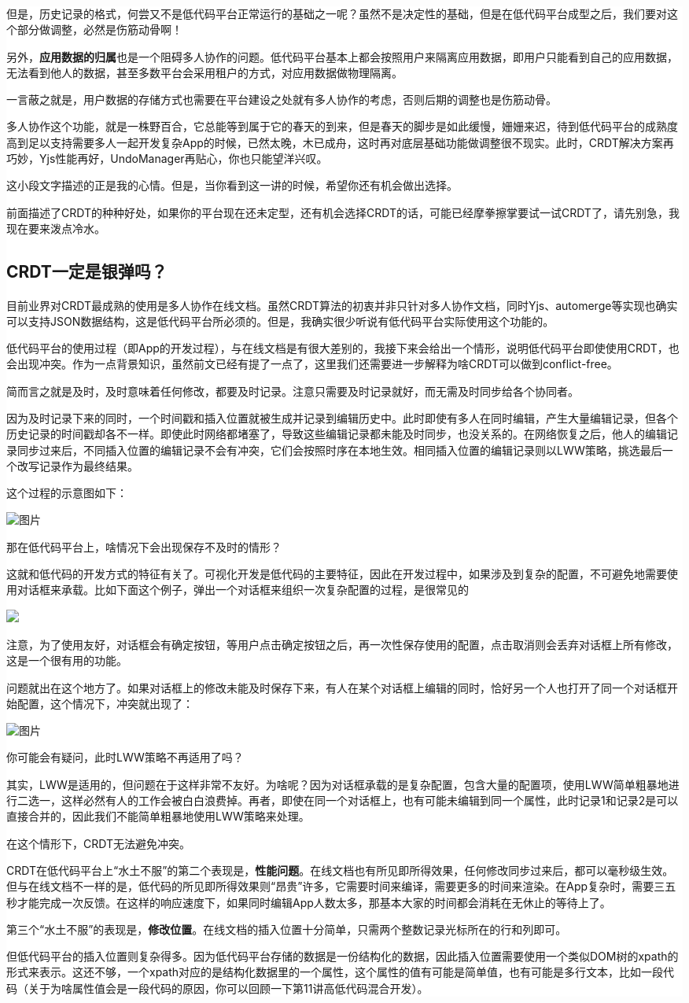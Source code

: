 但是，历史记录的格式，何尝又不是低代码平台正常运行的基础之一呢？虽然不是决定性的基础，但是在低代码平台成型之后，我们要对这个部分做调整，必然是伤筋动骨啊！

另外，**应用数据的归属**也是一个阻碍多人协作的问题。低代码平台基本上都会按照用户来隔离应用数据，即用户只能看到自己的应用数据，无法看到他人的数据，甚至多数平台会采用租户的方式，对应用数据做物理隔离。

一言蔽之就是，用户数据的存储方式也需要在平台建设之处就有多人协作的考虑，否则后期的调整也是伤筋动骨。

多人协作这个功能，就是一株野百合，它总能等到属于它的春天的到来，但是春天的脚步是如此缓慢，姗姗来迟，待到低代码平台的成熟度高到足以支持需要多人一起开发复杂App的时候，已然太晚，木已成舟，这时再对底层基础功能做调整很不现实。此时，CRDT解决方案再巧妙，Yjs性能再好，UndoManager再贴心，你也只能望洋兴叹。

这小段文字描述的正是我的心情。但是，当你看到这一讲的时候，希望你还有机会做出选择。

前面描述了CRDT的种种好处，如果你的平台现在还未定型，还有机会选择CRDT的话，可能已经摩拳擦掌要试一试CRDT了，请先别急，我现在要来泼点冷水。

## CRDT一定是银弹吗？

目前业界对CRDT最成熟的使用是多人协作在线文档。虽然CRDT算法的初衷并非只针对多人协作文档，同时Yjs、automerge等实现也确实可以支持JSON数据结构，这是低代码平台所必须的。但是，我确实很少听说有低代码平台实际使用这个功能的。

低代码平台的使用过程（即App的开发过程），与在线文档是有很大差别的，我接下来会给出一个情形，说明低代码平台即使使用CRDT，也会出现冲突。作为一点背景知识，虽然前文已经有提了一点了，这里我们还需要进一步解释为啥CRDT可以做到conflict-free。

简而言之就是及时，及时意味着任何修改，都要及时记录。注意只需要及时记录就好，而无需及时同步给各个协同者。

因为及时记录下来的同时，一个时间戳和插入位置就被生成并记录到编辑历史中。此时即使有多人在同时编辑，产生大量编辑记录，但各个历史记录的时间戳却各不一样。即使此时网络都堵塞了，导致这些编辑记录都未能及时同步，也没关系的。在网络恢复之后，他人的编辑记录同步过来后，不同插入位置的编辑记录不会有冲突，它们会按照时序在本地生效。相同插入位置的编辑记录则以LWW策略，挑选最后一个改写记录作为最终结果。

这个过程的示意图如下：

![图片](/images/说透低代码/03.核心功能开发/resourceimage313d3187a0f0099898c5ede8e28e8de3573d.png)

那在低代码平台上，啥情况下会出现保存不及时的情形？

这就和低代码的开发方式的特征有关了。可视化开发是低代码的主要特征，因此在开发过程中，如果涉及到复杂的配置，不可避免地需要使用对话框来承载。比如下面这个例子，弹出一个对话框来组织一次复杂配置的过程，是很常见的

![](/images/说透低代码/03.核心功能开发/resourceimagee1a7e1389cee5a48307d9da44da63e1053a7.gif)

注意，为了使用友好，对话框会有确定按钮，等用户点击确定按钮之后，再一次性保存使用的配置，点击取消则会丢弃对话框上所有修改，这是一个很有用的功能。

问题就出在这个地方了。如果对话框上的修改未能及时保存下来，有人在某个对话框上编辑的同时，恰好另一个人也打开了同一个对话框开始配置，这个情况下，冲突就出现了：

![图片](/images/说透低代码/03.核心功能开发/resourceimageb587b5c8163ab7aa707403d6a210ac92cf87.png "图中虚线的编辑记录与他人打开同一个对话框时的记录是相同的")

你可能会有疑问，此时LWW策略不再适用了吗？

其实，LWW是适用的，但问题在于这样非常不友好。为啥呢？因为对话框承载的是复杂配置，包含大量的配置项，使用LWW简单粗暴地进行二选一，这样必然有人的工作会被白白浪费掉。再者，即使在同一个对话框上，也有可能未编辑到同一个属性，此时记录1和记录2是可以直接合并的，因此我们不能简单粗暴地使用LWW策略来处理。

在这个情形下，CRDT无法避免冲突。

CRDT在低代码平台上“水土不服”的第二个表现是，**性能问题**。在线文档也有所见即所得效果，任何修改同步过来后，都可以毫秒级生效。但与在线文档不一样的是，低代码的所见即所得效果则“昂贵”许多，它需要时间来编译，需要更多的时间来渲染。在App复杂时，需要三五秒才能完成一次反馈。在这样的响应速度下，如果同时编辑App人数太多，那基本大家的时间都会消耗在无休止的等待上了。

第三个“水土不服”的表现是，**修改位置**。在线文档的插入位置十分简单，只需两个整数记录光标所在的行和列即可。

但低代码平台的插入位置则复杂得多。因为低代码平台存储的数据是一份结构化的数据，因此插入位置需要使用一个类似DOM树的xpath的形式来表示。这还不够，一个xpath对应的是结构化数据里的一个属性，这个属性的值有可能是简单值，也有可能是多行文本，比如一段代码（关于为啥属性值会是一段代码的原因，你可以回顾一下第11讲高低代码混合开发）。
